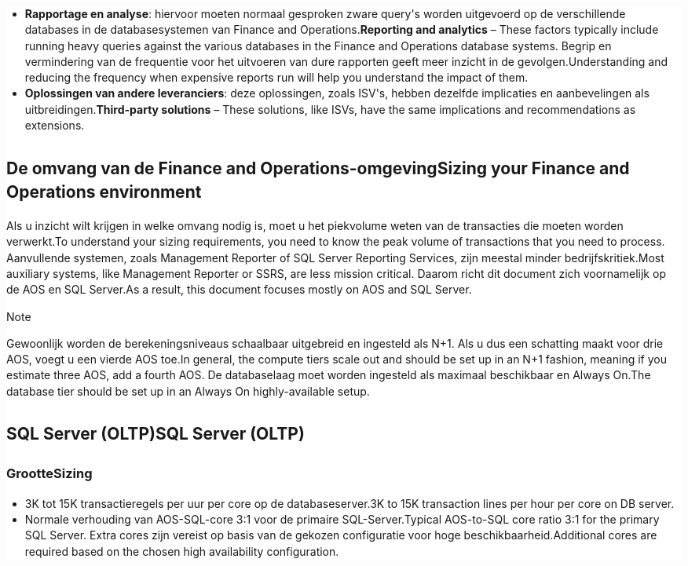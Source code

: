 - <span data-ttu-id="29fbc-137">**Rapportage en analyse**: hiervoor moeten normaal gesproken zware query's worden uitgevoerd op de verschillende databases in de databasesystemen van Finance and Operations.</span><span class="sxs-lookup"><span data-stu-id="29fbc-137">**Reporting and analytics** – These factors typically include running heavy queries against the various databases in the Finance and Operations database systems.</span></span> <span data-ttu-id="29fbc-138">Begrip en vermindering van de frequentie voor het uitvoeren van dure rapporten geeft meer inzicht in de gevolgen.</span><span class="sxs-lookup"><span data-stu-id="29fbc-138">Understanding and reducing the frequency when expensive reports run will help you understand the impact of them.</span></span>
- <span data-ttu-id="29fbc-139">**Oplossingen van andere leveranciers**: deze oplossingen, zoals ISV's, hebben dezelfde implicaties en aanbevelingen als uitbreidingen.</span><span class="sxs-lookup"><span data-stu-id="29fbc-139">**Third-party solutions** – These solutions, like ISVs, have the same implications and recommendations as extensions.</span></span>

## <a name="sizing-your-finance-and-operations-environment"></a><span data-ttu-id="29fbc-140">De omvang van de Finance and Operations-omgeving</span><span class="sxs-lookup"><span data-stu-id="29fbc-140">Sizing your Finance and Operations environment</span></span>

<span data-ttu-id="29fbc-141">Als u inzicht wilt krijgen in welke omvang nodig is, moet u het piekvolume weten van de transacties die moeten worden verwerkt.</span><span class="sxs-lookup"><span data-stu-id="29fbc-141">To understand your sizing requirements, you need to know the peak volume of transactions that you need to process.</span></span> <span data-ttu-id="29fbc-142">Aanvullende systemen, zoals Management Reporter of SQL Server Reporting Services, zijn meestal minder bedrijfskritiek.</span><span class="sxs-lookup"><span data-stu-id="29fbc-142">Most auxiliary systems, like Management Reporter or SSRS, are less mission critical.</span></span> <span data-ttu-id="29fbc-143">Daarom richt dit document zich voornamelijk op de AOS en SQL Server.</span><span class="sxs-lookup"><span data-stu-id="29fbc-143">As a result, this document focuses mostly on AOS and SQL Server.</span></span>

> [!NOTE]
> <span data-ttu-id="29fbc-144">Gewoonlijk worden de berekeningsniveaus schaalbaar uitgebreid en ingesteld als N+1. Als u dus een schatting maakt voor drie AOS, voegt u een vierde AOS toe.</span><span class="sxs-lookup"><span data-stu-id="29fbc-144">In general, the compute tiers scale out and should be set up in an N+1 fashion, meaning if you estimate three AOS, add a fourth AOS.</span></span> <span data-ttu-id="29fbc-145">De databaselaag moet worden ingesteld als maximaal beschikbaar en Always On.</span><span class="sxs-lookup"><span data-stu-id="29fbc-145">The database tier should be set up in an Always On highly-available setup.</span></span>

## <a name="sql-server-oltp"></a><span data-ttu-id="29fbc-146">SQL Server (OLTP)</span><span class="sxs-lookup"><span data-stu-id="29fbc-146">SQL Server (OLTP)</span></span>

### <a name="sizing"></a><span data-ttu-id="29fbc-147">Grootte</span><span class="sxs-lookup"><span data-stu-id="29fbc-147">Sizing</span></span>

- <span data-ttu-id="29fbc-148">3K tot 15K transactieregels per uur per core op de databaseserver.</span><span class="sxs-lookup"><span data-stu-id="29fbc-148">3K to 15K transaction lines per hour per core on DB server.</span></span>
- <span data-ttu-id="29fbc-149">Normale verhouding van AOS-SQL-core 3:1 voor de primaire SQL-Server.</span><span class="sxs-lookup"><span data-stu-id="29fbc-149">Typical AOS-to-SQL core ratio 3:1 for the primary SQL Server.</span></span> <span data-ttu-id="29fbc-150">Extra cores zijn vereist op basis van de gekozen configuratie voor hoge beschikbaarheid.</span><span class="sxs-lookup"><span data-stu-id="29fbc-150">Additional cores are required based on the chosen high availability configuration.</span></span>
